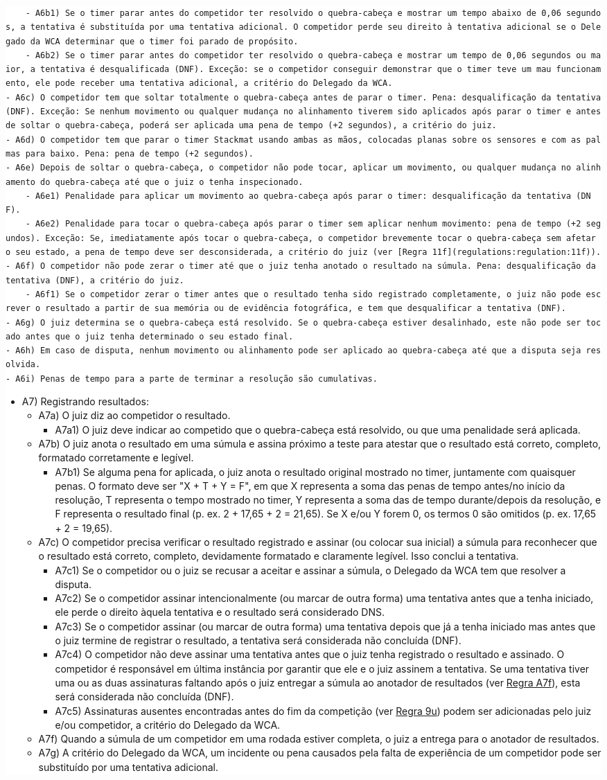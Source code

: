         - A6b1) Se o timer parar antes do competidor ter resolvido o quebra-cabeça e mostrar um tempo abaixo de 0,06 segundos, a tentativa é substituída por uma tentativa adicional. O competidor perde seu direito à tentativa adicional se o Delegado da WCA determinar que o timer foi parado de propósito.
        - A6b2) Se o timer parar antes do competidor ter resolvido o quebra-cabeça e mostrar um tempo de 0,06 segundos ou maior, a tentativa é desqualificada (DNF). Exceção: se o competidor conseguir demonstrar que o timer teve um mau funcionamento, ele pode receber uma tentativa adicional, a critério do Delegado da WCA.
    - A6c) O competidor tem que soltar totalmente o quebra-cabeça antes de parar o timer. Pena: desqualificação da tentativa (DNF). Exceção: Se nenhum movimento ou qualquer mudança no alinhamento tiverem sido aplicados após parar o timer e antes de soltar o quebra-cabeça, poderá ser aplicada uma pena de tempo (+2 segundos), a critério do juiz.
    - A6d) O competidor tem que parar o timer Stackmat usando ambas as mãos, colocadas planas sobre os sensores e com as palmas para baixo. Pena: pena de tempo (+2 segundos).
    - A6e) Depois de soltar o quebra-cabeça, o competidor não pode tocar, aplicar um movimento, ou qualquer mudança no alinhamento do quebra-cabeça até que o juiz o tenha inspecionado.
        - A6e1) Penalidade para aplicar um movimento ao quebra-cabeça após parar o timer: desqualificação da tentativa (DNF).
        - A6e2) Penalidade para tocar o quebra-cabeça após parar o timer sem aplicar nenhum movimento: pena de tempo (+2 segundos). Exceção: Se, imediatamente após tocar o quebra-cabeça, o competidor brevemente tocar o quebra-cabeça sem afetar o seu estado, a pena de tempo deve ser desconsiderada, a critério do juiz (ver [Regra 11f](regulations:regulation:11f)).
    - A6f) O competidor não pode zerar o timer até que o juiz tenha anotado o resultado na súmula. Pena: desqualificação da tentativa (DNF), a critério do juiz.
        - A6f1) Se o competidor zerar o timer antes que o resultado tenha sido registrado completamente, o juiz não pode escrever o resultado a partir de sua memória ou de evidência fotográfica, e tem que desqualificar a tentativa (DNF).
    - A6g) O juiz determina se o quebra-cabeça está resolvido. Se o quebra-cabeça estiver desalinhado, este não pode ser tocado antes que o juiz tenha determinado o seu estado final.
    - A6h) Em caso de disputa, nenhum movimento ou alinhamento pode ser aplicado ao quebra-cabeça até que a disputa seja resolvida.
    - A6i) Penas de tempo para a parte de terminar a resolução são cumulativas.
- A7) Registrando resultados:
    - A7a) O juiz diz ao competidor o resultado.
        - A7a1) O juiz deve indicar ao competido que o quebra-cabeça está resolvido, ou que uma penalidade será aplicada.
    - A7b) O juiz anota o resultado em uma súmula e assina próximo a teste para atestar que o resultado está correto, completo, formatado corretamente e legível.
        - A7b1) Se alguma pena for aplicada, o juiz anota o resultado original mostrado no timer, juntamente com quaisquer penas. O formato deve ser "X + T + Y = F", em que X representa a soma das penas de tempo antes/no início da resolução, T representa o tempo mostrado no timer, Y representa a soma das  de tempo durante/depois da resolução, e F representa o resultado final (p. ex. 2 + 17,65 + 2 = 21,65). Se X e/ou Y forem 0, os termos 0 são omitidos (p. ex. 17,65 + 2 = 19,65).
    - A7c) O competidor precisa verificar o resultado registrado e assinar (ou colocar sua inicial) a súmula para reconhecer que o resultado está correto, completo, devidamente formatado e claramente legível. Isso conclui a tentativa.
        - A7c1) Se o competidor ou o juiz se recusar a aceitar e assinar a súmula, o Delegado da WCA tem que resolver a disputa.
        - A7c2) Se o competidor assinar intencionalmente (ou marcar de outra forma) uma tentativa antes que a tenha iniciado, ele perde o direito àquela tentativa e o resultado será considerado DNS.
        - A7c3) Se o competidor assinar (ou marcar de outra forma) uma tentativa depois que já a tenha iniciado mas antes que o juiz termine de registrar o resultado, a tentativa será considerada não concluída (DNF).
        - A7c4) O competidor não deve assinar uma tentativa antes que o juiz tenha registrado o resultado e assinado. O competidor é responsável em última instância por garantir que ele e o juiz assinem a tentativa. Se uma tentativa tiver uma ou as duas assinaturas faltando após o juiz entregar a súmula ao anotador de resultados (ver [Regra A7f](regulations:regulations:A7f)), esta será considerada não concluída (DNF).
        - A7c5) Assinaturas ausentes encontradas antes do fim da competição (ver [Regra 9u](regulations:regulation:9u)) podem ser adicionadas pelo juiz e/ou competidor, a critério do Delegado da WCA.
    - A7f) Quando a súmula de um competidor em uma rodada estiver completa, o juiz a entrega para o anotador de resultados.
    - A7g) A critério do Delegado da WCA, um incidente ou pena causados pela falta de experiência de um competidor pode ser substituído por uma tentativa adicional.
